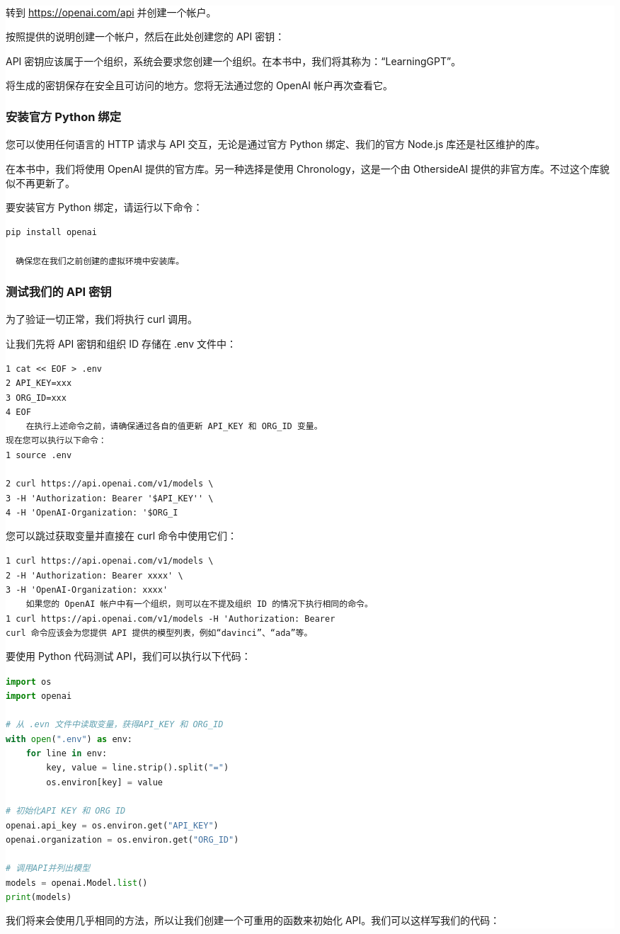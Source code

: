转到 https://openai.com/api 并创建一个帐户。

按照提供的说明创建一个帐户，然后在此处创建您的 API 密钥：

API 密钥应该属于一个组织，系统会要求您创建一个组织。在本书中，我们将其称为：“LearningGPT”。

将生成的密钥保存在安全且可访问的地方。您将无法通过您的 OpenAI 帐户再次查看它。

### 安装官方 Python 绑定

您可以使用任何语言的 HTTP 请求与 API 交互，无论是通过官方 Python 绑定、我们的官方 Node.js 库还是社区维护的库。

在本书中，我们将使用 OpenAI 提供的官方库。另一种选择是使用 Chronology，这是一个由 OthersideAI 提供的非官方库。不过这个库貌似不再更新了。

要安装官方 Python 绑定，请运行以下命令：
```shell
pip install openai
 
  确保您在我们之前创建的虚拟环境中安装库。
```

### 测试我们的 API 密钥

为了验证一切正常，我们将执行 curl 调用。

让我们先将 API 密钥和组织 ID 存储在 .env 文件中：
```shell
1 cat << EOF > .env
2 API_KEY=xxx
3 ORG_ID=xxx
4 EOF
    在执行上述命令之前，请确保通过各自的值更新 API_KEY 和 ORG_ID 变量。
现在您可以执行以下命令：
1 source .env

2 curl https://api.openai.com/v1/models \
3 -H 'Authorization: Bearer '$API_KEY'' \
4 -H 'OpenAI-Organization: '$ORG_I
```
您可以跳过获取变量并直接在 curl 命令中使用它们：
```shell
1 curl https://api.openai.com/v1/models \
2 -H 'Authorization: Bearer xxxx' \
3 -H 'OpenAI-Organization: xxxx'
    如果您的 OpenAI 帐户中有一个组织，则可以在不提及组织 ID 的情况下执行相同的命令。
1 curl https://api.openai.com/v1/models -H 'Authorization: Bearer
curl 命令应该会为您提供 API 提供的模型列表，例如“davinci”、“ada”等。
```
要使用 Python 代码测试 API，我们可以执行以下代码：
```py
import os
import openai

# 从 .evn 文件中读取变量，获得API_KEY 和 ORG_ID
with open(".env") as env:
    for line in env:
        key, value = line.strip().split("=")
        os.environ[key] = value

# 初始化API KEY 和 ORG ID
openai.api_key = os.environ.get("API_KEY")
openai.organization = os.environ.get("ORG_ID")

# 调用API并列出模型
models = openai.Model.list()
print(models)
```
我们将来会使用几乎相同的方法，所以让我们创建一个可重用的函数来初始化 API。我们可以这样写我们的代码：